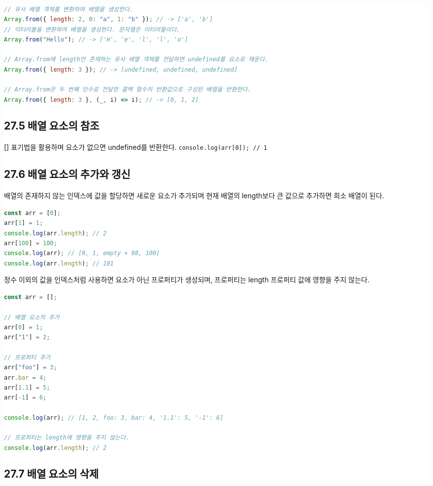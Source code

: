    ```javascript
   // 유사 배열 객체를 변환하여 배열을 생성한다.
   Array.from({ length: 2, 0: "a", 1: "b" }); // -> ['a', 'b']
   // 이터러블을 변환하여 배열을 생성한다. 문자열은 이터러블이다.
   Array.from("Hello"); // -> ['H', 'e', 'l', 'l', 'o']

   // Array.from에 length만 존재하는 유사 배열 객체를 전달하면 undefined를 요소로 채운다.
   Array.from({ length: 3 }); // -> [undefined, undefined, undefined]

   // Array.from은 두 번째 인수로 전달한 콜백 함수의 반환값으로 구성된 배열을 반환한다.
   Array.from({ length: 3 }, (_, i) => i); // -> [0, 1, 2]
   ```

## 27.5 배열 요소의 참조

[] 표기법을 활용하며 요소가 없으면 undefined를 반환한다.
`console.log(arr[0]); // 1
`

## 27.6 배열 요소의 추가와 갱신

배열의 존재하지 않는 인덱스에 값을 할당하면 새로운 요소가 추가되며 현재 배열의 length보다 큰 값으로 추가하면 희소 배열이 된다.

```javascript
const arr = [0];
arr[1] = 1;
console.log(arr.length); // 2
arr[100] = 100;
console.log(arr); // [0, 1, empty × 98, 100]
console.log(arr.length); // 101
```

정수 이외의 값을 인덱스처럼 사용하면 요소가 아닌 프로퍼티가 생성되며, 프로퍼티는 length 프로퍼티 값에 영향을 주지 않는다.

```javascript
const arr = [];

// 배열 요소의 추가
arr[0] = 1;
arr["1"] = 2;

// 프로퍼티 추가
arr["foo"] = 3;
arr.bar = 4;
arr[1.1] = 5;
arr[-1] = 6;

console.log(arr); // [1, 2, foo: 3, bar: 4, '1.1': 5, '-1': 6]

// 프로퍼티는 length에 영향을 주지 않는다.
console.log(arr.length); // 2
```

## 27.7 배열 요소의 삭제

